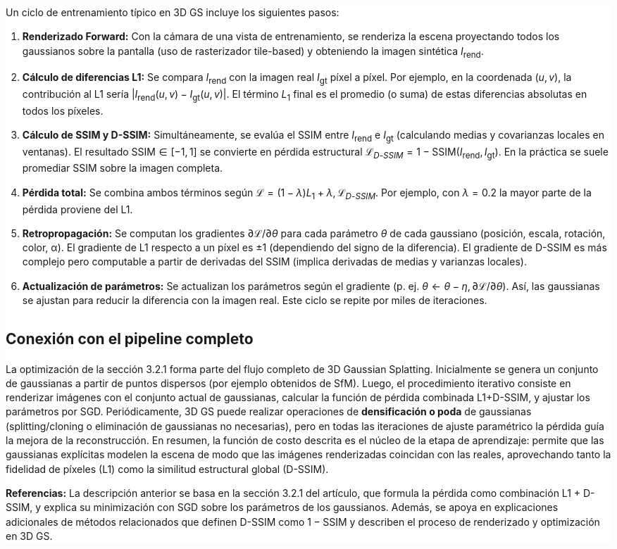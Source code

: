 Un ciclo de entrenamiento típico en 3D GS incluye los siguientes pasos:

1. **Renderizado Forward:** Con la cámara de una vista de entrenamiento, se renderiza la escena proyectando todos los gaussianos sobre la pantalla (uso de rasterizador tile-based) y obteniendo la imagen sintética $I_{\text{rend}}$.
    
2. **Cálculo de diferencias L1:** Se compara $I_{\text{rend}}$ con la imagen real $I_{\text{gt}}$ píxel a píxel. Por ejemplo, en la coordenada $(u,v)$, la contribución al L1 sería $|I_{\text{rend}}(u,v)-I_{\text{gt}}(u,v)|$. El término $L_1$ final es el promedio (o suma) de estas diferencias absolutas en todos los píxeles.
    
3. **Cálculo de SSIM y D-SSIM:** Simultáneamente, se evalúa el SSIM entre $I_{\text{rend}}$ e $I_{\text{gt}}$ (calculando medias y covarianzas locales en ventanas). El resultado $\mathrm{SSIM}\in[-1,1]$ se convierte en pérdida estructural $\mathcal{L}_{D\text{-}SSIM}=1-\mathrm{SSIM}(I_{\text{rend}},I_{\text{gt}})$. En la práctica se suele promediar SSIM sobre la imagen completa.
    
4. **Pérdida total:** Se combina ambos términos según $\mathcal{L}=(1-\lambda)L_1 + \lambda,\mathcal{L}_{D\text{-}SSIM}$. Por ejemplo, con $\lambda=0.2$ la mayor parte de la pérdida proviene del L1.
    
5. **Retropropagación:** Se computan los gradientes $\partial\mathcal{L}/\partial \theta$ para cada parámetro $\theta$ de cada gaussiano (posición, escala, rotación, color, α). El gradiente de L1 respecto a un píxel es $\pm1$ (dependiendo del signo de la diferencia). El gradiente de D-SSIM es más complejo pero computable a partir de derivadas del SSIM (implica derivadas de medias y varianzas locales).
    
6. **Actualización de parámetros:** Se actualizan los parámetros según el gradiente (p. ej. $\theta \leftarrow \theta - \eta, \partial\mathcal{L}/\partial \theta$). Así, las gaussianas se ajustan para reducir la diferencia con la imagen real. Este ciclo se repite por miles de iteraciones.
    

## Conexión con el pipeline completo

La optimización de la sección 3.2.1 forma parte del flujo completo de 3D Gaussian Splatting. Inicialmente se genera un conjunto de gaussianas a partir de puntos dispersos (por ejemplo obtenidos de SfM). Luego, el procedimiento iterativo consiste en renderizar imágenes con el conjunto actual de gaussianas, calcular la función de pérdida combinada L1+D-SSIM, y ajustar los parámetros por SGD. Periódicamente, 3D GS puede realizar operaciones de **densificación o poda** de gaussianas (splitting/cloning o eliminación de gaussianas no necesarias), pero en todas las iteraciones de ajuste paramétrico la pérdida guía la mejora de la reconstrucción. En resumen, la función de costo descrita es el núcleo de la etapa de aprendizaje: permite que las gaussianas explícitas modelen la escena de modo que las imágenes renderizadas coincidan con las reales, aprovechando tanto la fidelidad de píxeles (L1) como la similitud estructural global (D-SSIM).

**Referencias:** La descripción anterior se basa en la sección 3.2.1 del artículo, que formula la pérdida como combinación L1 + D-SSIM, y explica su minimización con SGD sobre los parámetros de los gaussianos. Además, se apoya en explicaciones adicionales de métodos relacionados que definen D-SSIM como $1-\mathrm{SSIM}$ y describen el proceso de renderizado y optimización en 3D GS.